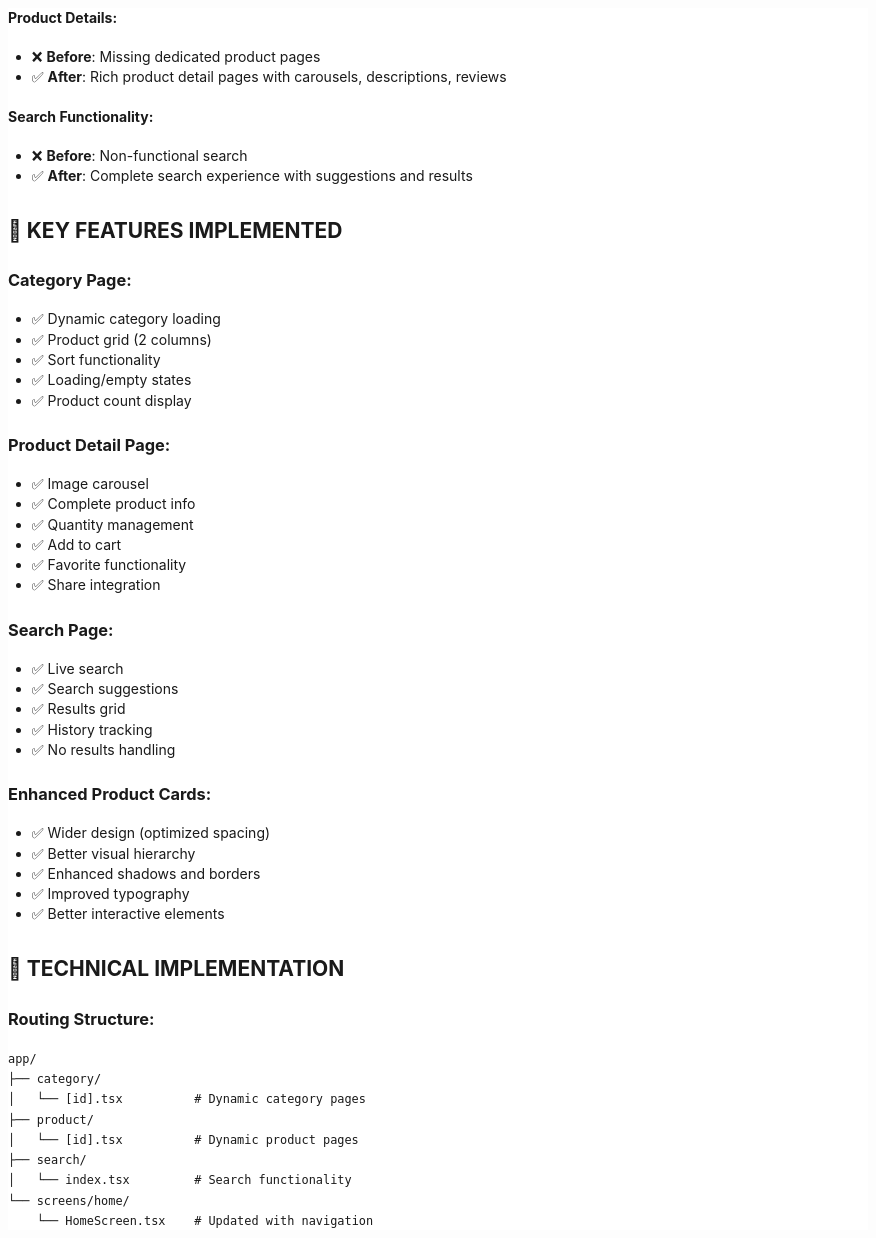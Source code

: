 #### **Product Details**:
- ❌ **Before**: Missing dedicated product pages
- ✅ **After**: Rich product detail pages with carousels, descriptions, reviews

#### **Search Functionality**:
- ❌ **Before**: Non-functional search
- ✅ **After**: Complete search experience with suggestions and results

## 🎯 **KEY FEATURES IMPLEMENTED**

### **Category Page**:
- ✅ Dynamic category loading
- ✅ Product grid (2 columns) 
- ✅ Sort functionality
- ✅ Loading/empty states
- ✅ Product count display

### **Product Detail Page**:
- ✅ Image carousel
- ✅ Complete product info
- ✅ Quantity management
- ✅ Add to cart
- ✅ Favorite functionality
- ✅ Share integration

### **Search Page**:
- ✅ Live search
- ✅ Search suggestions
- ✅ Results grid
- ✅ History tracking
- ✅ No results handling

### **Enhanced Product Cards**:
- ✅ Wider design (optimized spacing)
- ✅ Better visual hierarchy
- ✅ Enhanced shadows and borders
- ✅ Improved typography
- ✅ Better interactive elements

## 🚀 **TECHNICAL IMPLEMENTATION**

### **Routing Structure**:
```
app/
├── category/
│   └── [id].tsx          # Dynamic category pages
├── product/
│   └── [id].tsx          # Dynamic product pages
├── search/
│   └── index.tsx         # Search functionality
└── screens/home/
    └── HomeScreen.tsx    # Updated with navigation
```
